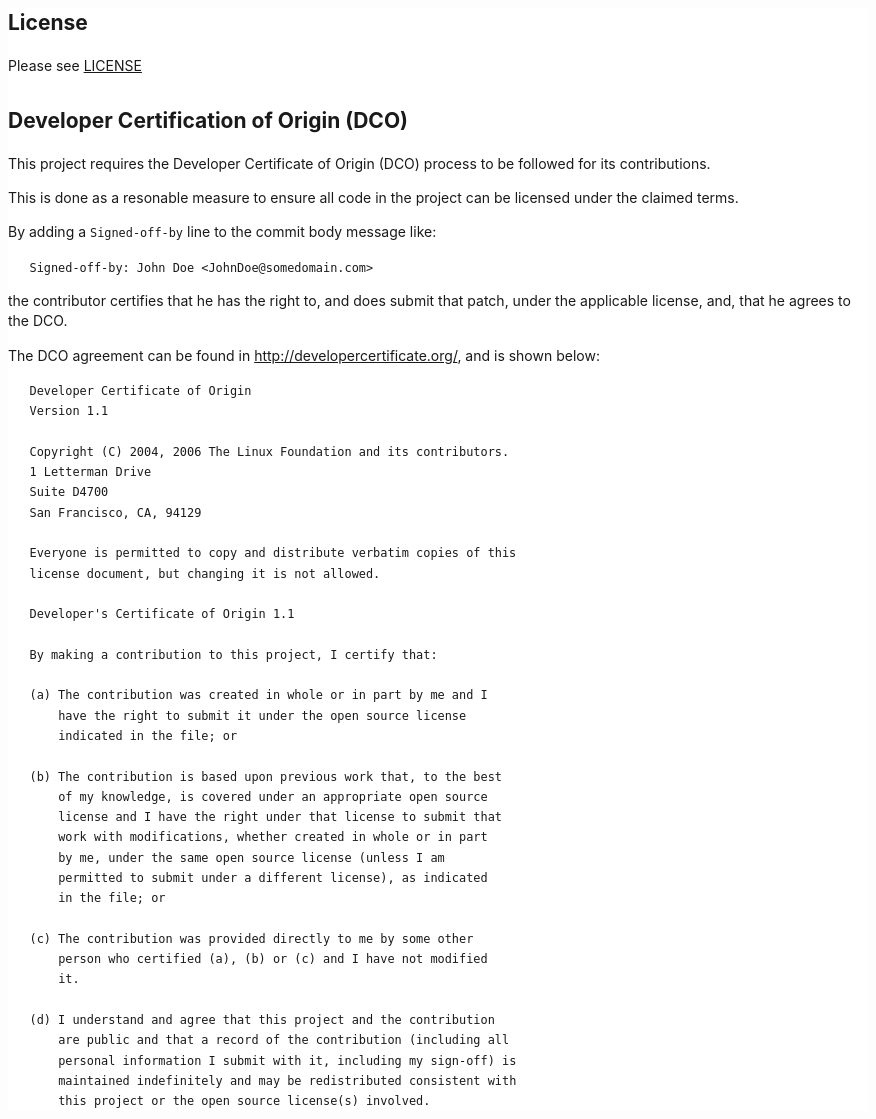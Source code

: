 ## License

Please see [LICENSE](./LICENSE)

## Developer Certification of Origin (DCO)

This project requires the Developer Certificate of Origin (DCO)
process to be followed for its contributions.

This is done as a resonable measure to ensure all code in the project
can be licensed under the claimed terms.

By adding a ``Signed-off-by`` line to the commit body message like:
```
   Signed-off-by: John Doe <JohnDoe@somedomain.com>
```
the contributor certifies that he has the right to, and does submit
that patch, under the applicable license, and, that he agrees to the DCO.

The DCO agreement can be found in http://developercertificate.org/, and is
shown below:

```
   Developer Certificate of Origin
   Version 1.1

   Copyright (C) 2004, 2006 The Linux Foundation and its contributors.
   1 Letterman Drive
   Suite D4700
   San Francisco, CA, 94129

   Everyone is permitted to copy and distribute verbatim copies of this
   license document, but changing it is not allowed.

   Developer's Certificate of Origin 1.1

   By making a contribution to this project, I certify that:

   (a) The contribution was created in whole or in part by me and I
       have the right to submit it under the open source license
       indicated in the file; or

   (b) The contribution is based upon previous work that, to the best
       of my knowledge, is covered under an appropriate open source
       license and I have the right under that license to submit that
       work with modifications, whether created in whole or in part
       by me, under the same open source license (unless I am
       permitted to submit under a different license), as indicated
       in the file; or

   (c) The contribution was provided directly to me by some other
       person who certified (a), (b) or (c) and I have not modified
       it.

   (d) I understand and agree that this project and the contribution
       are public and that a record of the contribution (including all
       personal information I submit with it, including my sign-off) is
       maintained indefinitely and may be redistributed consistent with
       this project or the open source license(s) involved.
```